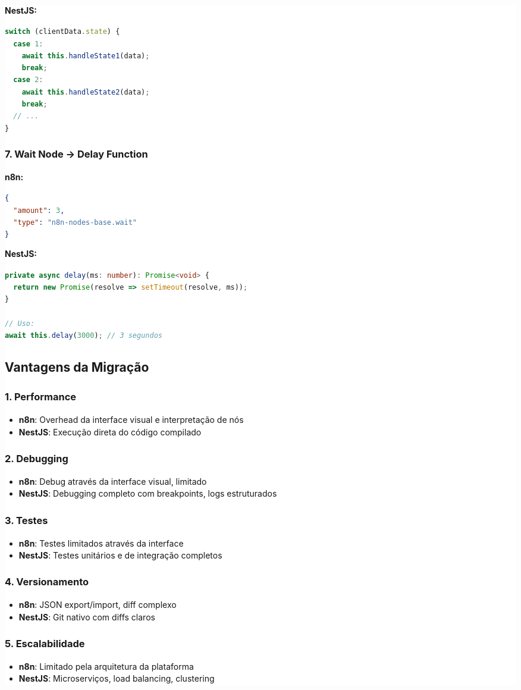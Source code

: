 **NestJS:**
```typescript
switch (clientData.state) {
  case 1:
    await this.handleState1(data);
    break;
  case 2:
    await this.handleState2(data);
    break;
  // ...
}
```

### 7. Wait Node → Delay Function

**n8n:**
```json
{
  "amount": 3,
  "type": "n8n-nodes-base.wait"
}
```

**NestJS:**
```typescript
private async delay(ms: number): Promise<void> {
  return new Promise(resolve => setTimeout(resolve, ms));
}

// Uso:
await this.delay(3000); // 3 segundos
```

## Vantagens da Migração

### 1. **Performance**
- **n8n**: Overhead da interface visual e interpretação de nós
- **NestJS**: Execução direta do código compilado

### 2. **Debugging**
- **n8n**: Debug através da interface visual, limitado
- **NestJS**: Debugging completo com breakpoints, logs estruturados

### 3. **Testes**
- **n8n**: Testes limitados através da interface
- **NestJS**: Testes unitários e de integração completos

### 4. **Versionamento**
- **n8n**: JSON export/import, diff complexo
- **NestJS**: Git nativo com diffs claros

### 5. **Escalabilidade**
- **n8n**: Limitado pela arquitetura da plataforma
- **NestJS**: Microserviços, load balancing, clustering
